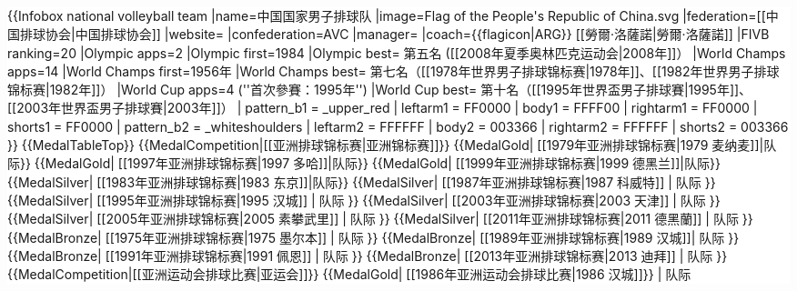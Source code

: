 {{Infobox national volleyball team
|name=中国国家男子排球队
|image=Flag of the People's Republic of China.svg
|federation=[[中国排球协会|中国排球协会]]
|website=
|confederation=AVC
|manager=
|coach={{flagicon|ARG}} [[勞爾·洛薩諾|勞爾·洛薩諾]] 
|FIVB ranking=20
|Olympic apps=2
|Olympic first=1984
|Olympic best= 第五名 ([[2008年夏季奥林匹克运动会|2008年]]）
|World Champs apps=14
|World Champs first=1956年
|World Champs best= 第七名（[[1978年世界男子排球锦标赛|1978年]]、[[1982年世界男子排球锦标赛|1982年]]）
|World Cup apps=4 (''首次參賽：1995年'')
|World Cup best= 第十名（[[1995年世界盃男子排球賽|1995年]]、[[2003年世界盃男子排球賽|2003年]]）
| pattern_b1  =  _upper_red
| leftarm1    = FF0000
| body1       = FFFF00
| rightarm1   = FF0000
| shorts1     = FF0000
| pattern_b2  = _whiteshoulders
| leftarm2    = FFFFFF
| body2       = 003366
| rightarm2   = FFFFFF
| shorts2     = 003366
}}
{{MedalTableTop}}
{{MedalCompetition|[[亚洲排球锦标赛|亚洲锦标赛]]}}
{{MedalGold| [[1979年亚洲排球锦标赛|1979 麦纳麦]]|队际}}
{{MedalGold| [[1997年亚洲排球锦标赛|1997 多哈]]|队际}}
{{MedalGold| [[1999年亚洲排球锦标赛|1999 德黑兰]]|队际}}
{{MedalSilver| [[1983年亚洲排球锦标赛|1983 东京]]|队际}}
{{MedalSilver| [[1987年亚洲排球锦标赛|1987 科威特]] | 队际 }}
{{MedalSilver| [[1995年亚洲排球锦标赛|1995 汉城]] | 队际 }}
{{MedalSilver| [[2003年亚洲排球锦标赛|2003 天津]] | 队际 }}
{{MedalSilver| [[2005年亚洲排球锦标赛|2005 素攀武里]] | 队际 }}
{{MedalSilver| [[2011年亚洲排球锦标赛|2011 德黑蘭]] | 队际 }}
{{MedalBronze| [[1975年亚洲排球锦标赛|1975 墨尔本]] | 队际 }}
{{MedalBronze| [[1989年亚洲排球锦标赛|1989 汉城]]| 队际 }}
{{MedalBronze| [[1991年亚洲排球锦标赛|1991 佩恩]] | 队际 }}
{{MedalBronze| [[2013年亚洲排球锦标赛|2013 迪拜]] | 队际 }}
{{MedalCompetition|[[亚洲运动会排球比赛|亚运会]]}}
{{MedalGold| [[1986年亚洲运动会排球比赛|1986 汉城]]}} | 队际 